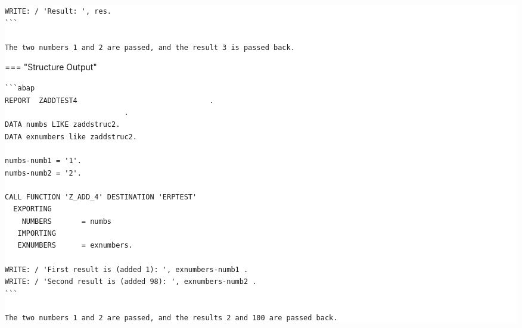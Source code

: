 	WRITE: / 'Result: ', res.
	```

	The two numbers 1 and 2 are passed, and the result 3 is passed back. 
	
=== "Structure Output"

	```abap
	REPORT  ZADDTEST4                               .
								.
	DATA numbs LIKE zaddstruc2.
	DATA exnumbers like zaddstruc2.

	numbs-numb1 = '1'.
	numbs-numb2 = '2'.

	CALL FUNCTION 'Z_ADD_4' DESTINATION 'ERPTEST'
	  EXPORTING
		NUMBERS       = numbs
	   IMPORTING
	   EXNUMBERS      = exnumbers.

	WRITE: / 'First result is (added 1): ', exnumbers-numb1 .
	WRITE: / 'Second result is (added 98): ', exnumbers-numb2 .
	```

	The two numbers 1 and 2 are passed, and the results 2 and 100 are passed back. 
	
